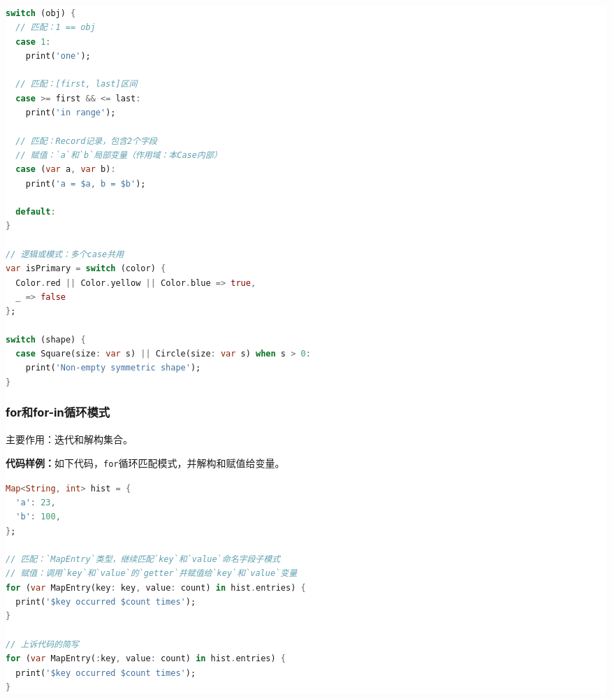 ```dart
switch (obj) {
  // 匹配：1 == obj
  case 1:
    print('one');

  // 匹配：[first, last]区间
  case >= first && <= last:
    print('in range');

  // 匹配：Record记录，包含2个字段
  // 赋值：`a`和`b`局部变量（作用域：本Case内部）
  case (var a, var b):
    print('a = $a, b = $b');

  default:
}

// 逻辑或模式：多个case共用
var isPrimary = switch (color) {
  Color.red || Color.yellow || Color.blue => true,
  _ => false
};

switch (shape) {
  case Square(size: var s) || Circle(size: var s) when s > 0:
    print('Non-empty symmetric shape');
}
```

### for和for-in循环模式
主要作用：迭代和解构集合。

<b>代码样例：</b>如下代码，`for`循环匹配模式，并解构和赋值给变量。

```dart
Map<String, int> hist = {
  'a': 23,
  'b': 100,
};

// 匹配：`MapEntry`类型，继续匹配`key`和`value`命名字段子模式
// 赋值：调用`key`和`value`的`getter`并赋值给`key`和`value`变量
for (var MapEntry(key: key, value: count) in hist.entries) {
  print('$key occurred $count times');
}

// 上诉代码的简写
for (var MapEntry(:key, value: count) in hist.entries) {
  print('$key occurred $count times');
}
```
